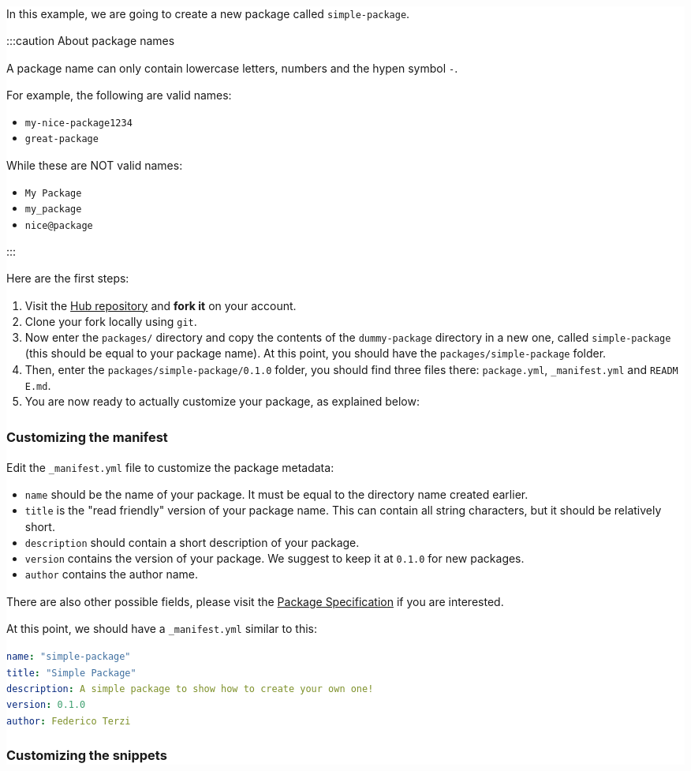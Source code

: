 In this example, we are going to create a new package called `simple-package`.

:::caution About package names

A package name can only contain lowercase letters, numbers and the hypen symbol `-`.

For example, the following are valid names:

* `my-nice-package1234`
* `great-package`

While these are NOT valid names:

* `My Package`
* `my_package`
* `nice@package`

:::

Here are the first steps:

1. Visit the [Hub repository](https://github.com/espanso/hub) and **fork it** on your account.
2. Clone your fork locally using `git`.
3. Now enter the `packages/` directory and copy the contents of the `dummy-package`
directory in a new one, called `simple-package` (this should be equal to your package name).
At this point, you should have the `packages/simple-package` folder.
4. Then, enter the `packages/simple-package/0.1.0` folder, you should find three files there:
`package.yml`, `_manifest.yml` and `README.md`.
5. You are now ready to actually customize your package, as explained below:

### Customizing the manifest 

Edit the `_manifest.yml` file to customize the package metadata:
  * `name` should be the name of your package. It must be equal to the directory name created earlier.
  * `title` is the "read friendly" version of your package name. 
  This can contain all string characters, but it should be relatively short.
  * `description` should contain a short description of your package.
  * `version` contains the version of your package. We suggest to keep it at `0.1.0` for new packages.
  * `author` contains the author name.

There are also other possible fields, please visit the [Package Specification](../package-specification)
if you are interested.

At this point, we should have a `_manifest.yml` similar to this:

```yaml title="_manifest.yml"
name: "simple-package"
title: "Simple Package"
description: A simple package to show how to create your own one!
version: 0.1.0
author: Federico Terzi
```

### Customizing the snippets
